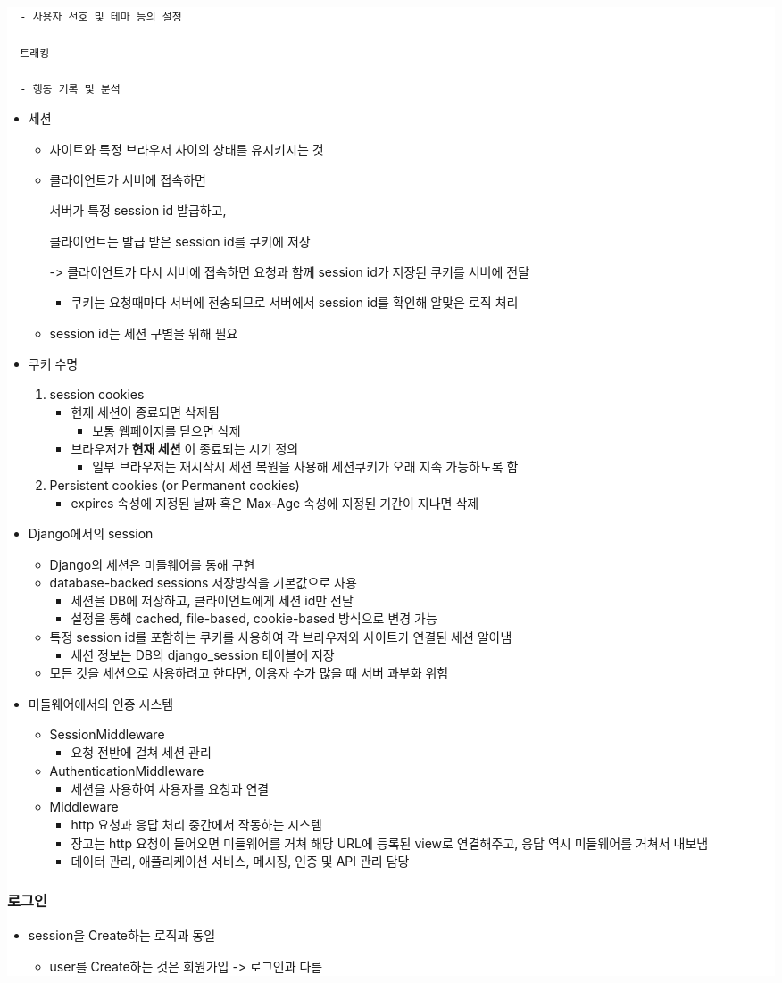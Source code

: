       - 사용자 선호 및 테마 등의 설정

    - 트래킹

      - 행동 기록 및 분석

- 세션

  - 사이트와 특정 브라우저 사이의 상태를 유지키시는 것

  - 클라이언트가 서버에 접속하면 

    서버가 특정 session id 발급하고, 

    클라이언트는 발급 받은 session id를 쿠키에 저장   

    -> 클라이언트가 다시 서버에 접속하면 요청과 함께 session id가 저장된 쿠키를 서버에 전달

    - 쿠키는 요청때마다 서버에 전송되므로 서버에서 session id를 확인해 알맞은 로직 처리

  - session id는 세션 구별을 위해 필요

- 쿠키 수명

  1. session cookies
     - 현재 세션이 종료되면 삭제됨 
       - 보통 웹페이지를 닫으면 삭제
     - 브라우저가 **현재 세션** 이 종료되는 시기 정의
       - 일부 브라우저는 재시작시 세션 복원을 사용해 세션쿠키가 오래 지속 가능하도록 함
  2. Persistent cookies (or Permanent cookies)
     - expires 속성에 지정된 날짜 혹은 Max-Age 속성에 지정된 기간이 지나면 삭제

- Django에서의 session

  - Django의 세션은 미들웨어를 통해 구현
  - database-backed sessions 저장방식을 기본값으로 사용
    - 세션을 DB에 저장하고, 클라이언트에게 세션 id만 전달
    - 설정을 통해 cached, file-based, cookie-based 방식으로 변경 가능
  - 특정 session id를 포함하는 쿠키를 사용하여 각 브라우저와 사이트가 연결된 세션 알아냄
    - 세션 정보는 DB의 django_session 테이블에 저장
  - 모든 것을 세션으로 사용하려고 한다면, 이용자 수가 많을 때 서버 과부화 위험

- 미들웨어에서의 인증 시스템

  - SessionMiddleware
    - 요청 전반에 걸쳐 세션 관리
  - AuthenticationMiddleware
    - 세션을 사용하여 사용자를 요청과 연결
  - Middleware
    - http 요청과 응답 처리 중간에서 작동하는 시스템
    - 장고는 http 요청이 들어오면 미들웨어를 거쳐 해당 URL에 등록된 view로 연결해주고, 응답 역시 미들웨어를 거쳐서 내보냄
    - 데이터 관리, 애플리케이션 서비스, 메시징, 인증 및 API 관리 담당



### 로그인

- session을 Create하는 로직과 동일

  - user를 Create하는 것은 회원가입 -> 로그인과 다름
